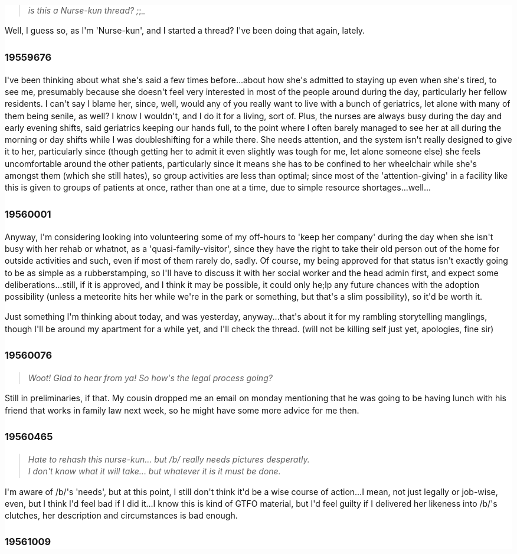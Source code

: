 > _is this a Nurse-kun thread? ;_;_

Well, I guess so, as I'm 'Nurse-kun', and I started a thread? I've been doing that again, lately.

### 19559676 ###

I've been thinking about what she's said a few times before...about how she's admitted to staying up even when she's tired, to see me, presumably because she doesn't feel very interested in most of the people around during the day, particularly her fellow residents. I can't say I blame her, since, well, would any of you really want to live with a bunch of geriatrics, let alone with many of them being senile, as well? I know I wouldn't, and I do it for a living, sort of. Plus, the nurses are always busy during the day and early evening shifts, said geriatrics keeping our hands full, to the point where I often barely managed to see her at all during the morning or day shifts while I was doubleshifting for a while there. She needs attention, and the system isn't really designed to give it to her, particularly since (though getting her to admit it even slightly was tough for me, let alone someone else) she feels uncomfortable around the other patients, particularly since it means she has to be confined to her wheelchair while she's amongst them (which she still hates), so group activities are less than optimal; since most of the 'attention-giving' in a facility like this is given to groups of patients at once, rather than one at a time, due to simple resource shortages...well...

### 19560001 ###

Anyway, I'm considering looking into volunteering some of my off-hours to 'keep her company' during the day when she isn't busy with her rehab or whatnot, as a 'quasi-family-visitor', since they have the right to take their old person out of the home for outside activities and such, even if most of them rarely do, sadly. Of course, my being approved for that status isn't exactly going to be as simple as a rubberstamping, so I'll have to discuss it with her social worker and the head admin first, and expect some deliberations...still, if it is approved, and I think it may be possible, it could only he;lp any future chances with the adoption possibility (unless a meteorite hits her while we're in the park or something, but that's a slim possibility), so it'd be worth it.

Just something I'm thinking about today, and was yesterday, anyway...that's about it for my rambling storytelling manglings, though I'll be around my apartment for a while yet, and I'll check the thread. (will not be killing self just yet, apologies, fine sir)

### 19560076 ###

> _Woot! Glad to hear from ya! So how's the legal process going?_

Still in preliminaries, if that. My cousin dropped me an email on monday mentioning that he was going to be having lunch with his friend that works in family law next week, so he might have some more advice for me then.

### 19560465 ###

> _Hate to rehash this nurse-kun... but /b/ really needs pictures desperatly._  
> _I don't know what it will take... but whatever it is it must be done._  

I'm aware of /b/'s 'needs', but at this point, I still don't think it'd be a wise course of action...I mean, not just legally or job-wise, even, but I think I'd feel bad if I did it...I know this is kind of GTFO material, but I'd feel guilty if I delivered her likeness into /b/'s clutches, her description and circumstances is bad enough.

### 19561009 ###

